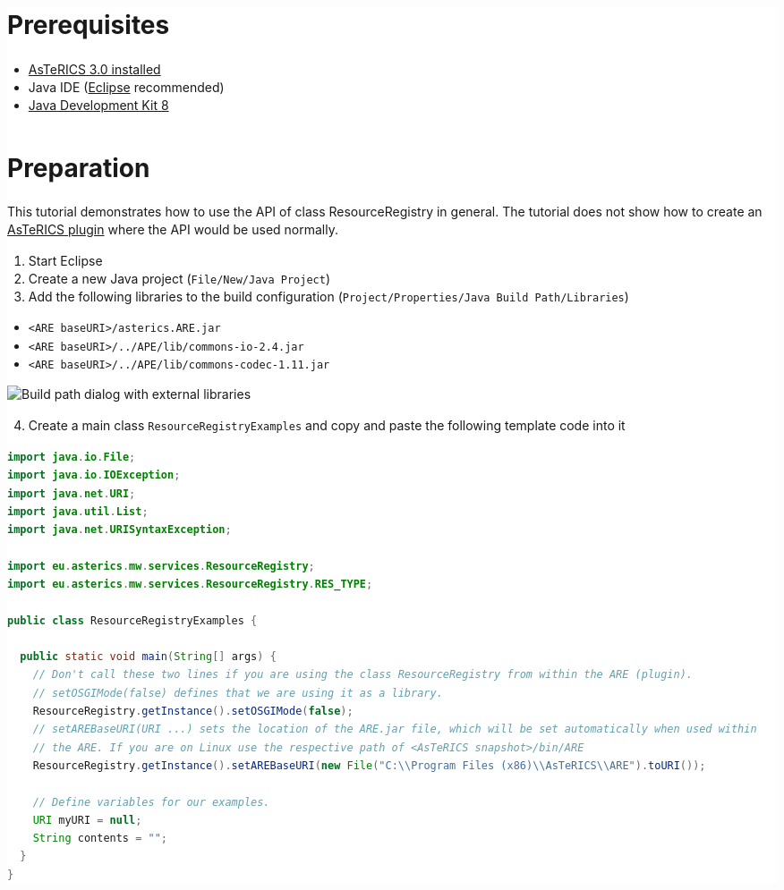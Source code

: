# Prerequisites
* [AsTeRICS 3.0 installed](https://github.com/asterics/AsTeRICS/releases/tag/v3.0)
* Java IDE ([Eclipse](http://www.eclipse.org/downloads/packages/eclipse-ide-java-developers/neon3) recommended)
* [Java Development Kit 8](http://www.oracle.com/technetwork/java/javase/downloads/index.html)

# Preparation
This tutorial demonstrates how to use the API of class ResourceRegistry in general. The tutorial does not show how to create an [AsTeRICS plugin](https://github.com/asterics/AsTeRICS/wiki/Plugin-Development) where the API would be used normally.

1. Start Eclipse
2. Create a new Java project (```File/New/Java Project```)
3. Add the following libraries to the build configuration (```Project/Properties/Java Build Path/Libraries```)

  * ```<ARE baseURI>/asterics.ARE.jar```
  * ```<ARE baseURI>/../APE/lib/commons-io-2.4.jar```
  * ```<ARE baseURI>/../APE/lib/commons-codec-1.11.jar```

![Build path dialog with external libraries](developer_guide/api/images/BuildPath.JPG)

4. Create a main class ```ResourceRegistryExamples``` and copy and paste the following template code into it

```java
import java.io.File;
import java.io.IOException;
import java.net.URI;
import java.util.List;
import java.net.URISyntaxException;

import eu.asterics.mw.services.ResourceRegistry;
import eu.asterics.mw.services.ResourceRegistry.RES_TYPE;

public class ResourceRegistryExamples {

  public static void main(String[] args) {
    // Don't call these two lines if you are using the class ResourceRegistry from within the ARE (plugin).
    // setOSGIMode(false) defines that we are using it as a library.
    ResourceRegistry.getInstance().setOSGIMode(false);
    // setAREBaseURI(URI ...) sets the location of the ARE.jar file, which will be set automatically when used within
    // the ARE. If you are on Linux use the respective path of <AsTeRICS snapshot>/bin/ARE
    ResourceRegistry.getInstance().setAREBaseURI(new File("C:\\Program Files (x86)\\AsTeRICS\\ARE").toURI());

    // Define variables for our examples.
    URI myURI = null;
    String contents = "";
  }
}
```
